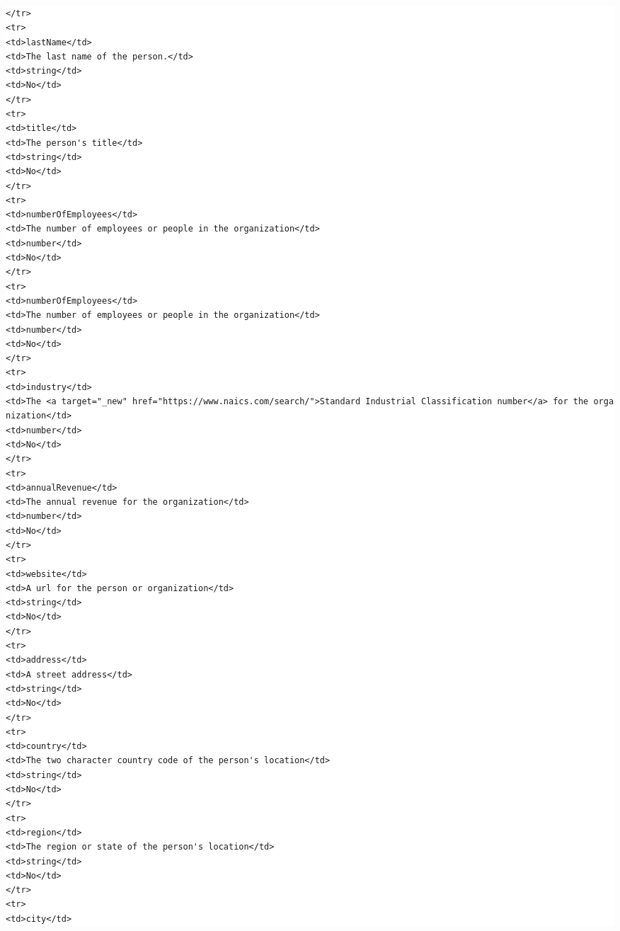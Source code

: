 	</tr>
	<tr>
	<td>lastName</td>
	<td>The last name of the person.</td>
	<td>string</td>
	<td>No</td>
	</tr>
	<tr>
	<td>title</td>
	<td>The person's title</td>
	<td>string</td>
	<td>No</td>
	</tr>
	<tr>
	<td>numberOfEmployees</td>
	<td>The number of employees or people in the organization</td>
	<td>number</td>
	<td>No</td>
	</tr>
	<tr>
	<td>numberOfEmployees</td>
	<td>The number of employees or people in the organization</td>
	<td>number</td>
	<td>No</td>
	</tr>
	<tr>
	<td>industry</td>
	<td>The <a target="_new" href="https://www.naics.com/search/">Standard Industrial Classification number</a> for the organization</td>
	<td>number</td>
	<td>No</td>
	</tr>
	<tr>
	<td>annualRevenue</td>
	<td>The annual revenue for the organization</td>
	<td>number</td>
	<td>No</td>
	</tr>
	<tr>
	<td>website</td>
	<td>A url for the person or organization</td>
	<td>string</td>
	<td>No</td>
	</tr>
	<tr>
	<td>address</td>
	<td>A street address</td>
	<td>string</td>
	<td>No</td>
	</tr>
	<tr>
	<td>country</td>
	<td>The two character country code of the person's location</td>
	<td>string</td>
	<td>No</td>
	</tr>
	<tr>
	<td>region</td>
	<td>The region or state of the person's location</td>
	<td>string</td>
	<td>No</td>
	</tr>
	<tr>
	<td>city</td>